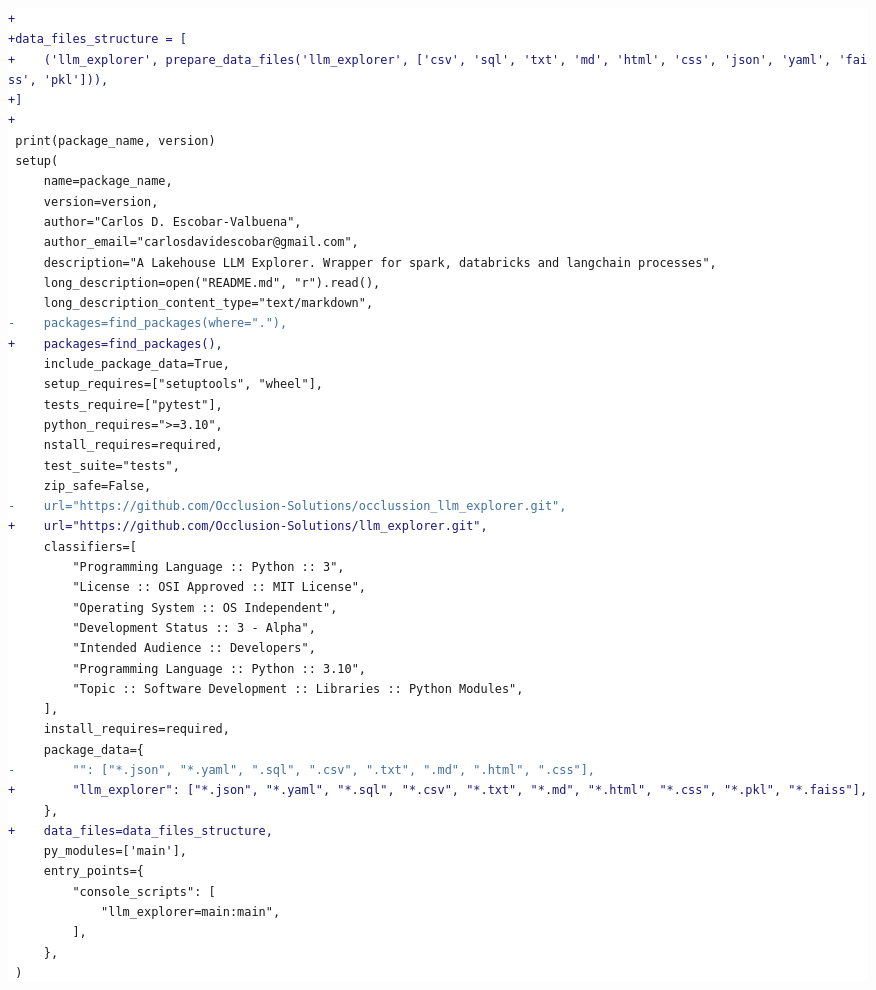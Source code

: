 ```diff
+
+data_files_structure = [
+    ('llm_explorer', prepare_data_files('llm_explorer', ['csv', 'sql', 'txt', 'md', 'html', 'css', 'json', 'yaml', 'faiss', 'pkl'])),
+]
+
 print(package_name, version)
 setup(
     name=package_name,
     version=version,
     author="Carlos D. Escobar-Valbuena",
     author_email="carlosdavidescobar@gmail.com",
     description="A Lakehouse LLM Explorer. Wrapper for spark, databricks and langchain processes",
     long_description=open("README.md", "r").read(),
     long_description_content_type="text/markdown",
-    packages=find_packages(where="."),
+    packages=find_packages(),
     include_package_data=True,
     setup_requires=["setuptools", "wheel"],
     tests_require=["pytest"],
     python_requires=">=3.10",
     nstall_requires=required,
     test_suite="tests",
     zip_safe=False,
-    url="https://github.com/Occlusion-Solutions/occlussion_llm_explorer.git",
+    url="https://github.com/Occlusion-Solutions/llm_explorer.git",
     classifiers=[
         "Programming Language :: Python :: 3",
         "License :: OSI Approved :: MIT License",
         "Operating System :: OS Independent",
         "Development Status :: 3 - Alpha",
         "Intended Audience :: Developers",
         "Programming Language :: Python :: 3.10",
         "Topic :: Software Development :: Libraries :: Python Modules",
     ],
     install_requires=required,
     package_data={
-        "": ["*.json", "*.yaml", ".sql", ".csv", ".txt", ".md", ".html", ".css"],
+        "llm_explorer": ["*.json", "*.yaml", "*.sql", "*.csv", "*.txt", "*.md", "*.html", "*.css", "*.pkl", "*.faiss"],
     },
+    data_files=data_files_structure,
     py_modules=['main'],
     entry_points={
         "console_scripts": [
             "llm_explorer=main:main",
         ],
     },
 )
```

